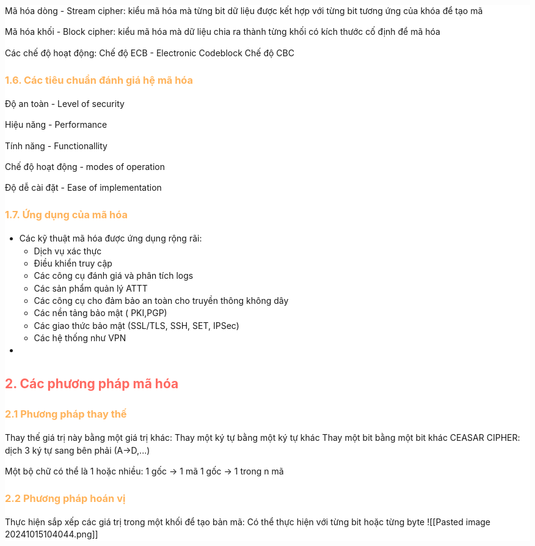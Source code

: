 Mã hóa dòng - Stream cipher: kiểu mã hóa mà từng bit dữ liệu được kết hợp với từng bit tương ứng của khóa để tạo mã

Mã hóa khối - Block cipher: kiểu mã hóa mà dữ liệu chia ra thành từng khối có kích thước cố định để mã hóa

Các chế độ hoạt động:
	Chế độ ECB - Electronic Codeblock
	Chế độ CBC

### <span style="color:rgb(255, 179, 91)">1.6. Các tiêu chuẩn đánh giá hệ mã hóa</span> 

Độ an toàn - Level of security

Hiệu năng - Performance

Tính năng - Functionallity

Chế độ hoạt động - modes of operation

Độ dễ cài đặt - Ease of implementation
### <span style="color:rgb(255, 179, 91)">1.7. Ứng dụng của mã hóa</span>

- Các kỹ thuật mã hóa được ứng dụng rộng rãi:
	- Dịch vụ xác thực
	- Điều khiển truy cập
	- Các công cụ đánh giá và phân tích logs
	- Các sản phẩm quản lý ATTT
	- Các công cụ cho đảm bảo an toàn cho truyền thông không dây
	- Các nền tảng bảo mật ( PKI,PGP)
	- Các giao thức bảo mật (SSL/TLS, SSH, SET, IPSec)
	- Các hệ thống như VPN
- 
## <span style="color:rgb(255, 105, 97)">2. Các phương pháp mã hóa </span>

### <span style="color:rgb(255, 179, 91)">2.1 Phương pháp thay thế</span>

Thay thế giá trị này bằng một giá trị khác:
	Thay một ký tự bằng một ký tự khác
	Thay một bit bằng một bit khác
	CEASAR CIPHER: dịch 3 ký tự sang bên phải (A->D,...)

Một bộ chữ có thể là 1 hoặc nhiều:
	1 gốc -> 1 mã
	1 gốc -> 1 trong n mã
### <span style="color:rgb(255, 179, 91)">2.2 Phương pháp hoán vị</span>

Thực hiện sắp xếp các giá trị trong một khối để tạo bản mã:
	Có thể thực hiện với từng bit hoặc từng byte 
![[Pasted image 20241015104044.png]]
